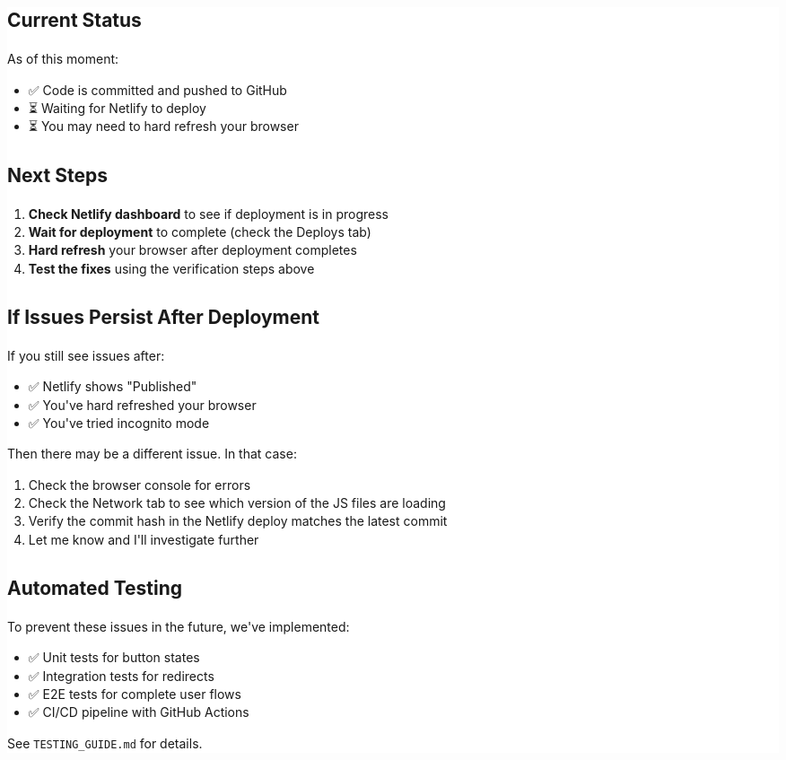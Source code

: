 ## Current Status

As of this moment:
- ✅ Code is committed and pushed to GitHub
- ⏳ Waiting for Netlify to deploy
- ⏳ You may need to hard refresh your browser

## Next Steps

1. **Check Netlify dashboard** to see if deployment is in progress
2. **Wait for deployment** to complete (check the Deploys tab)
3. **Hard refresh** your browser after deployment completes
4. **Test the fixes** using the verification steps above

## If Issues Persist After Deployment

If you still see issues after:
- ✅ Netlify shows "Published"
- ✅ You've hard refreshed your browser
- ✅ You've tried incognito mode

Then there may be a different issue. In that case:

1. Check the browser console for errors
2. Check the Network tab to see which version of the JS files are loading
3. Verify the commit hash in the Netlify deploy matches the latest commit
4. Let me know and I'll investigate further

## Automated Testing

To prevent these issues in the future, we've implemented:
- ✅ Unit tests for button states
- ✅ Integration tests for redirects
- ✅ E2E tests for complete user flows
- ✅ CI/CD pipeline with GitHub Actions

See `TESTING_GUIDE.md` for details.


